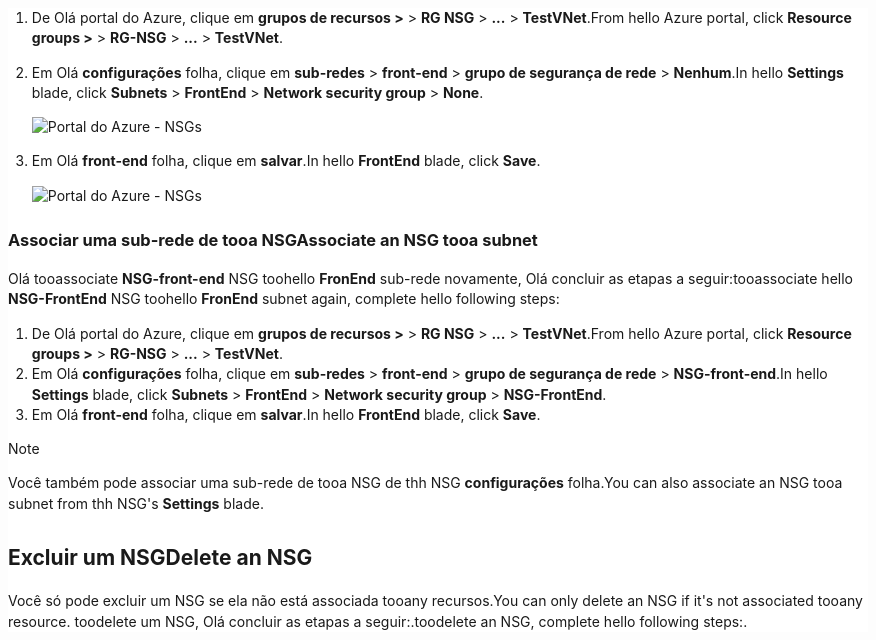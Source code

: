 1. <span data-ttu-id="05969-178">De Olá portal do Azure, clique em **grupos de recursos >** > **RG NSG** > **...**   >  **TestVNet**.</span><span class="sxs-lookup"><span data-stu-id="05969-178">From hello Azure portal, click **Resource groups >** > **RG-NSG** > **...** > **TestVNet**.</span></span>

2. <span data-ttu-id="05969-179">Em Olá **configurações** folha, clique em **sub-redes** > **front-end** > **grupo de segurança de rede**  >  **Nenhum**.</span><span class="sxs-lookup"><span data-stu-id="05969-179">In hello **Settings** blade, click **Subnets** > **FrontEnd** > **Network security group** > **None**.</span></span>

    ![Portal do Azure - NSGs](./media/virtual-network-manage-nsg-arm-portal/figure14.png)

3. <span data-ttu-id="05969-181">Em Olá **front-end** folha, clique em **salvar**.</span><span class="sxs-lookup"><span data-stu-id="05969-181">In hello **FrontEnd** blade, click **Save**.</span></span>

    ![Portal do Azure - NSGs](./media/virtual-network-manage-nsg-arm-portal/figure15.png)

### <a name="associate-an-nsg-tooa-subnet"></a><span data-ttu-id="05969-183">Associar uma sub-rede de tooa NSG</span><span class="sxs-lookup"><span data-stu-id="05969-183">Associate an NSG tooa subnet</span></span>

<span data-ttu-id="05969-184">Olá tooassociate **NSG-front-end** NSG toohello **FronEnd** sub-rede novamente, Olá concluir as etapas a seguir:</span><span class="sxs-lookup"><span data-stu-id="05969-184">tooassociate hello **NSG-FrontEnd** NSG toohello **FronEnd** subnet again, complete hello following steps:</span></span>

1. <span data-ttu-id="05969-185">De Olá portal do Azure, clique em **grupos de recursos >** > **RG NSG** > **...**   >  **TestVNet**.</span><span class="sxs-lookup"><span data-stu-id="05969-185">From hello Azure portal, click **Resource groups >** > **RG-NSG** > **...** > **TestVNet**.</span></span>
2. <span data-ttu-id="05969-186">Em Olá **configurações** folha, clique em **sub-redes** > **front-end** > **grupo de segurança de rede**  >  **NSG-front-end**.</span><span class="sxs-lookup"><span data-stu-id="05969-186">In hello **Settings** blade, click **Subnets** > **FrontEnd** > **Network security group** > **NSG-FrontEnd**.</span></span>
3. <span data-ttu-id="05969-187">Em Olá **front-end** folha, clique em **salvar**.</span><span class="sxs-lookup"><span data-stu-id="05969-187">In hello **FrontEnd** blade, click **Save**.</span></span>

> [!NOTE]
> <span data-ttu-id="05969-188">Você também pode associar uma sub-rede de tooa NSG de thh NSG **configurações** folha.</span><span class="sxs-lookup"><span data-stu-id="05969-188">You can also associate an NSG tooa subnet from thh NSG's **Settings** blade.</span></span>
>

## <a name="delete-an-nsg"></a><span data-ttu-id="05969-189">Excluir um NSG</span><span class="sxs-lookup"><span data-stu-id="05969-189">Delete an NSG</span></span>
<span data-ttu-id="05969-190">Você só pode excluir um NSG se ela não está associada tooany recursos.</span><span class="sxs-lookup"><span data-stu-id="05969-190">You can only delete an NSG if it's not associated tooany resource.</span></span> <span data-ttu-id="05969-191">toodelete um NSG, Olá concluir as etapas a seguir:.</span><span class="sxs-lookup"><span data-stu-id="05969-191">toodelete an NSG, complete hello following steps:.</span></span>
